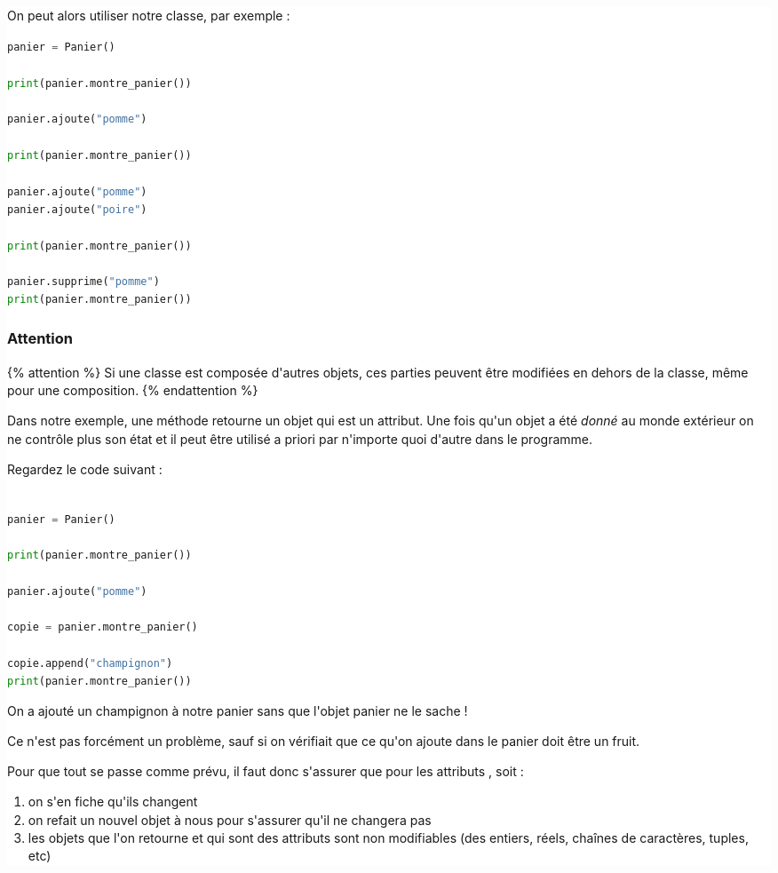 On peut alors utiliser notre classe, par exemple :

```python
panier = Panier()

print(panier.montre_panier())

panier.ajoute("pomme")

print(panier.montre_panier())

panier.ajoute("pomme")
panier.ajoute("poire")

print(panier.montre_panier())

panier.supprime("pomme")
print(panier.montre_panier())
```

### Attention

{% attention %}
Si une classe est composée d'autres objets, ces parties peuvent être modifiées en dehors de la classe, même pour une composition.
{% endattention %}

Dans notre exemple, une méthode retourne un objet qui est un attribut. Une fois qu'un objet a été *donné* au monde extérieur on ne contrôle plus son état et il peut être utilisé a priori par n'importe quoi d'autre dans le programme.

Regardez le code suivant :

```python

panier = Panier()

print(panier.montre_panier())

panier.ajoute("pomme")

copie = panier.montre_panier()

copie.append("champignon")
print(panier.montre_panier())
```

On a ajouté un champignon à notre panier sans que l'objet panier ne le sache !

Ce n'est pas forcément un problème, sauf si on vérifiait que ce qu'on ajoute dans le panier doit être un fruit.

Pour que tout se passe comme prévu, il faut donc s'assurer que pour les attributs , soit :

1. on s'en fiche qu'ils changent
2. on refait un nouvel objet à nous pour s'assurer qu'il ne changera pas
3. les objets que l'on retourne et qui sont des attributs sont non modifiables (des entiers, réels, chaînes de caractères, tuples, etc)
